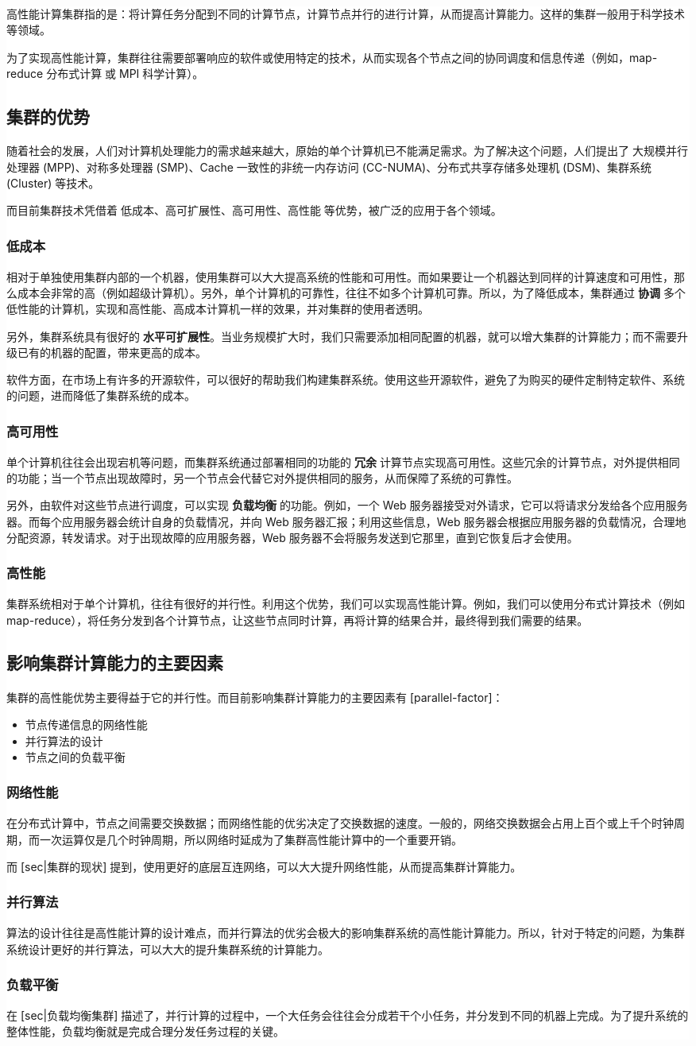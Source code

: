 高性能计算集群指的是：将计算任务分配到不同的计算节点，计算节点并行的进行计算，从而提高计算能力。这样的集群一般用于科学技术等领域。

为了实现高性能计算，集群往往需要部署响应的软件或使用特定的技术，从而实现各个节点之间的协同调度和信息传递（例如，map-reduce 分布式计算 或 MPI 科学计算）。

## 集群的优势

随着社会的发展，人们对计算机处理能力的需求越来越大，原始的单个计算机已不能满足需求。为了解决这个问题，人们提出了 大规模并行处理器 (MPP)、对称多处理器 (SMP)、Cache 一致性的非统一内存访问 (CC-NUMA)、分布式共享存储多处理机 (DSM)、集群系统 (Cluster) 等技术。

而目前集群技术凭借着 低成本、高可扩展性、高可用性、高性能 等优势，被广泛的应用于各个领域。

### 低成本

相对于单独使用集群内部的一个机器，使用集群可以大大提高系统的性能和可用性。而如果要让一个机器达到同样的计算速度和可用性，那么成本会非常的高（例如超级计算机）。另外，单个计算机的可靠性，往往不如多个计算机可靠。所以，为了降低成本，集群通过 **协调** 多个低性能的计算机，实现和高性能、高成本计算机一样的效果，并对集群的使用者透明。

另外，集群系统具有很好的 **水平可扩展性**。当业务规模扩大时，我们只需要添加相同配置的机器，就可以增大集群的计算能力；而不需要升级已有的机器的配置，带来更高的成本。

软件方面，在市场上有许多的开源软件，可以很好的帮助我们构建集群系统。使用这些开源软件，避免了为购买的硬件定制特定软件、系统的问题，进而降低了集群系统的成本。

### 高可用性

单个计算机往往会出现宕机等问题，而集群系统通过部署相同的功能的 **冗余** 计算节点实现高可用性。这些冗余的计算节点，对外提供相同的功能；当一个节点出现故障时，另一个节点会代替它对外提供相同的服务，从而保障了系统的可靠性。

另外，由软件对这些节点进行调度，可以实现 **负载均衡** 的功能。例如，一个 Web 服务器接受对外请求，它可以将请求分发给各个应用服务器。而每个应用服务器会统计自身的负载情况，并向 Web 服务器汇报；利用这些信息，Web 服务器会根据应用服务器的负载情况，合理地分配资源，转发请求。对于出现故障的应用服务器，Web 服务器不会将服务发送到它那里，直到它恢复后才会使用。

### 高性能

集群系统相对于单个计算机，往往有很好的并行性。利用这个优势，我们可以实现高性能计算。例如，我们可以使用分布式计算技术（例如 map-reduce），将任务分发到各个计算节点，让这些节点同时计算，再将计算的结果合并，最终得到我们需要的结果。

## 影响集群计算能力的主要因素

集群的高性能优势主要得益于它的并行性。而目前影响集群计算能力的主要因素有 [parallel-factor]：

- 节点传递信息的网络性能
- 并行算法的设计
- 节点之间的负载平衡

### 网络性能

在分布式计算中，节点之间需要交换数据；而网络性能的优劣决定了交换数据的速度。一般的，网络交换数据会占用上百个或上千个时钟周期，而一次运算仅是几个时钟周期，所以网络时延成为了集群高性能计算中的一个重要开销。

而 [sec|集群的现状] 提到，使用更好的底层互连网络，可以大大提升网络性能，从而提高集群计算能力。

### 并行算法

算法的设计往往是高性能计算的设计难点，而并行算法的优劣会极大的影响集群系统的高性能计算能力。所以，针对于特定的问题，为集群系统设计更好的并行算法，可以大大的提升集群系统的计算能力。

### 负载平衡

在 [sec|负载均衡集群] 描述了，并行计算的过程中，一个大任务会往往会分成若干个小任务，并分发到不同的机器上完成。为了提升系统的整体性能，负载均衡就是完成合理分发任务过程的关键。
